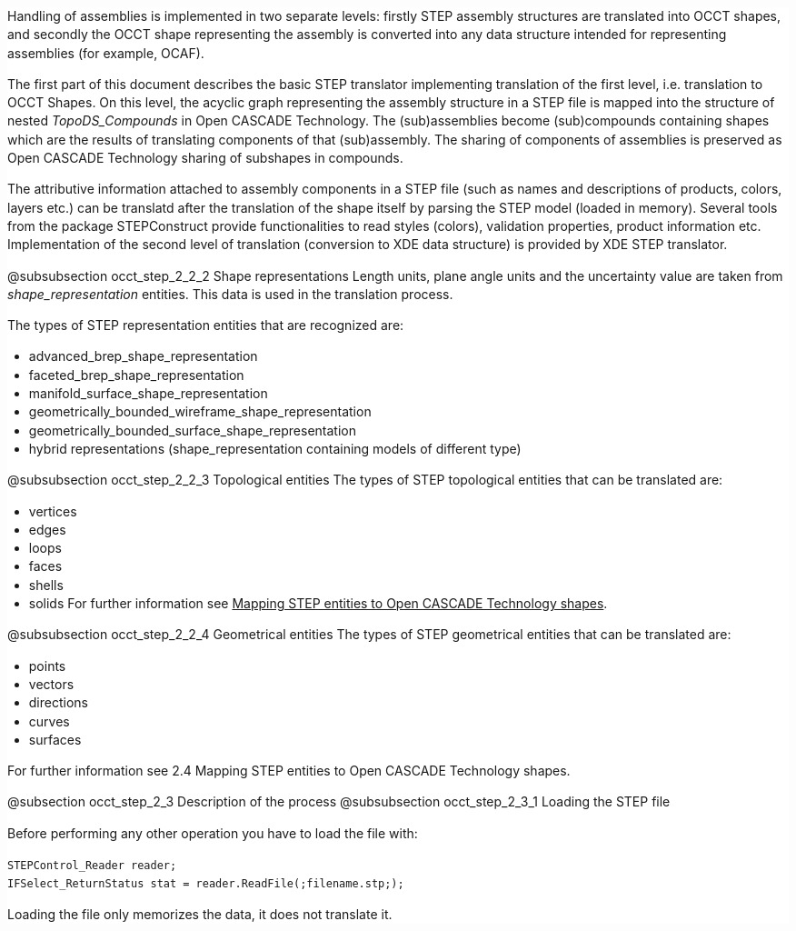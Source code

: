 Handling of assemblies is implemented in two separate levels: firstly STEP assembly structures are translated into OCCT shapes, and secondly the OCCT shape representing the assembly is converted into any data structure intended for representing assemblies (for example, OCAF). 

The first part of this document describes the basic STEP translator implementing translation of the first level, i.e. translation to OCCT Shapes. On this level, the acyclic graph representing the assembly structure in a STEP file is mapped into the structure of nested *TopoDS_Compounds* in Open CASCADE Technology. The (sub)assemblies become (sub)compounds containing shapes which are the results of translating components of that (sub)assembly. The sharing of components of assemblies is preserved as Open CASCADE Technology sharing of subshapes in compounds. 

The attributive information attached to assembly components in a STEP file (such as names and descriptions of products, colors, layers etc.) can be translatd after the translation of the shape itself by parsing the STEP model (loaded in memory). Several tools from the package STEPConstruct provide functionalities to read styles (colors), validation properties, product information etc. 
Implementation of the second level of translation (conversion to XDE data structure) is provided by XDE STEP translator. 

@subsubsection occt_step_2_2_2 Shape representations
Length units, plane angle units and the uncertainty value are taken from *shape_representation* entities. This data is used in the translation process. 

The types of STEP representation entities that are recognized are: 
  * advanced_brep_shape_representation 
  * faceted_brep_shape_representation 
  * manifold_surface_shape_representation 
  * geometrically_bounded_wireframe_shape_representation 
  * geometrically_bounded_surface_shape_representation 
  * hybrid representations (shape_representation containing models of different type) 
  
@subsubsection occt_step_2_2_3 Topological entities
The types of STEP topological entities that can be translated are: 
  * vertices 
  * edges 
  * loops 
  * faces 
  * shells 
  * solids
For further information see <a href="#occt_step_2_4">Mapping STEP entities to Open CASCADE Technology shapes</a>.

@subsubsection occt_step_2_2_4 Geometrical entities
The types of STEP geometrical entities that can be translated are: 
  * points 
  * vectors 
  * directions 
  * curves 
  * surfaces 
  
For further information see 2.4 Mapping STEP entities to Open CASCADE Technology shapes. 

@subsection occt_step_2_3 Description of the process
@subsubsection occt_step_2_3_1 Loading the STEP file

Before performing any other operation you have to load the file with: 
~~~~~
STEPControl_Reader reader; 
IFSelect_ReturnStatus stat = reader.ReadFile(;filename.stp;); 
~~~~~
Loading the file only memorizes the data, it does not translate it. 
